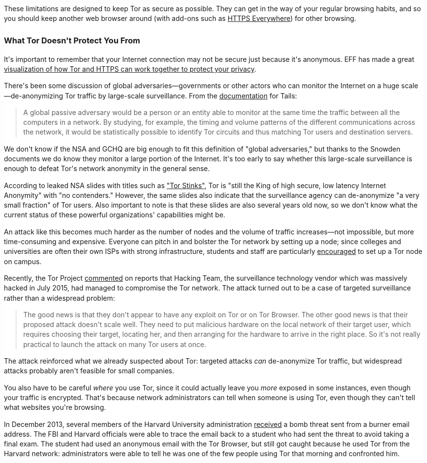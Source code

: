 These limitations are designed to keep Tor as secure as possible. They can get in the way of your regular browsing habits, and so you should keep another web browser around (with add-ons such as [HTTPS Everywhere](https://www.eff.org/https-everywhere)) for other browsing.

### What Tor Doesn't Protect You From

It's important to remember that your Internet connection may not be secure just because it's anonymous. EFF has made a great [visualization of how Tor and HTTPS can work together to protect your privacy](https://www.eff.org/pages/tor-and-https).

There's been some discussion of global adversaries—governments or other actors who can monitor the Internet on a huge scale—de-anonymizing Tor traffic by large-scale surveillance. From the [documentation](https://tails.boum.org/doc/about/warning/index.en.html#index7h1) for Tails:

> A global passive adversary would be a person or an entity able to monitor at the same time the traffic between all the computers in a network. By studying, for example, the timing and volume patterns of the different communications across the network, it would be statistically possible to identify Tor circuits and thus matching Tor users and destination servers.

We don't know if the NSA and GCHQ are big enough to fit this definition of "global adversaries," but thanks to the Snowden documents we do know they monitor a large portion of the Internet. It's too early to say whether this large-scale surveillance is enough to defeat Tor's network anonymity in the general sense.

According to leaked NSA slides with titles such as ["Tor Stinks"](http://www.theguardian.com/world/interactive/2013/oct/04/tor-stinks-nsa-presentation-document), Tor is "still the King of high secure, low latency Internet Anonymity" with "no contenders." However, the same slides also indicate that the surveillance agency can de-anonymize "a very small fraction" of Tor users. Also important to note is that these slides are also several years old now, so we don't know what the current status of these powerful organizations' capabilities might be.

An attack like this becomes much harder as the number of nodes and the volume of traffic increases—not impossible, but more time-consuming and expensive. Everyone can pitch in and bolster the Tor network by setting up a node; since colleges and universities are often their own ISPs with strong infrastructure, students and staff are particularly [encouraged](https://www.eff.org/torchallenge/tor-on-campus.html) to set up a Tor node on campus.

Recently, the Tor Project [commented](https://blog.torproject.org/blog/preliminary-analysis-hacking-teams-slides) on reports that Hacking Team, the surveillance technology vendor which was massively hacked in July 2015, had managed to compromise the Tor network. The attack turned out to be a case of targeted surveillance rather than a widespread problem:

> The good news is that they don't appear to have any exploit on Tor or on Tor Browser. The other good news is that their proposed attack doesn't scale well. They need to put malicious hardware on the local network of their target user, which requires choosing their target, locating her, and then arranging for the hardware to arrive in the right place. So it's not really practical to launch the attack on many Tor users at once.

The attack reinforced what we already suspected about Tor: targeted attacks *can* de-anonymize Tor traffic, but widespread attacks probably aren't feasible for small companies.

You also have to be careful *where* you use Tor, since it could actually leave you *more* exposed in some instances, even though your traffic is encrypted. That's because network administrators can tell when someone is using Tor, even though they can't tell what websites you're browsing.

In December 2013, several members of the Harvard University administration [received](http://www.theverge.com/2013/12/18/5224130/fbi-agents-tracked-harvard-bomb-threats-across-tor) a bomb threat sent from a burner email address. The FBI and Harvard officials were able to trace the email back to a student who had sent the threat to avoid taking a final exam. The student had used an anonymous email with the Tor Browser, but still got caught because he used Tor from the Harvard network: administrators were able to tell he was one of the few people using Tor that morning and confronted him.
